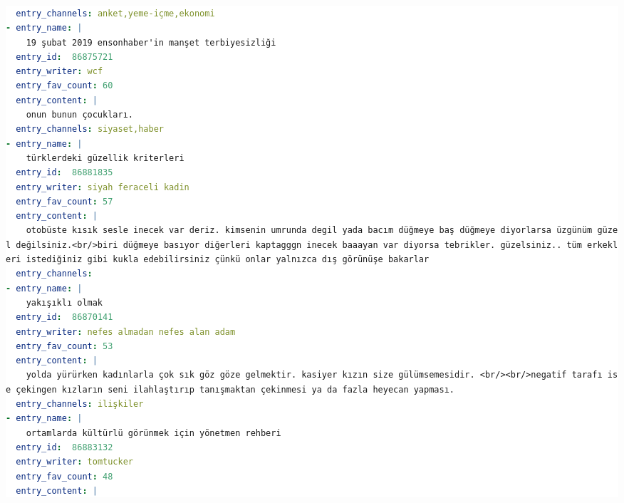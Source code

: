 ```yaml
  entry_channels: anket,yeme-içme,ekonomi
- entry_name: |
    19 şubat 2019 ensonhaber'in manşet terbiyesizliği
  entry_id:  86875721
  entry_writer: wcf
  entry_fav_count: 60
  entry_content: |
    onun bunun çocukları.
  entry_channels: siyaset,haber
- entry_name: |
    türklerdeki güzellik kriterleri
  entry_id:  86881835
  entry_writer: siyah feraceli kadin
  entry_fav_count: 57
  entry_content: |
    otobüste kısık sesle inecek var deriz. kimsenin umrunda degil yada bacım düğmeye baş düğmeye diyorlarsa üzgünüm güzel değilsiniz.<br/>biri düğmeye basıyor diğerleri kaptagggn inecek baaayan var diyorsa tebrikler. güzelsiniz.. tüm erkekleri istediğiniz gibi kukla edebilirsiniz çünkü onlar yalnızca dış görünüşe bakarlar
  entry_channels: 
- entry_name: |
    yakışıklı olmak
  entry_id:  86870141
  entry_writer: nefes almadan nefes alan adam
  entry_fav_count: 53
  entry_content: |
    yolda yürürken kadınlarla çok sık göz göze gelmektir. kasiyer kızın size gülümsemesidir. <br/><br/>negatif tarafı ise çekingen kızların seni ilahlaştırıp tanışmaktan çekinmesi ya da fazla heyecan yapması.
  entry_channels: ilişkiler
- entry_name: |
    ortamlarda kültürlü görünmek için yönetmen rehberi
  entry_id:  86883132
  entry_writer: tomtucker
  entry_fav_count: 48
  entry_content: |
```